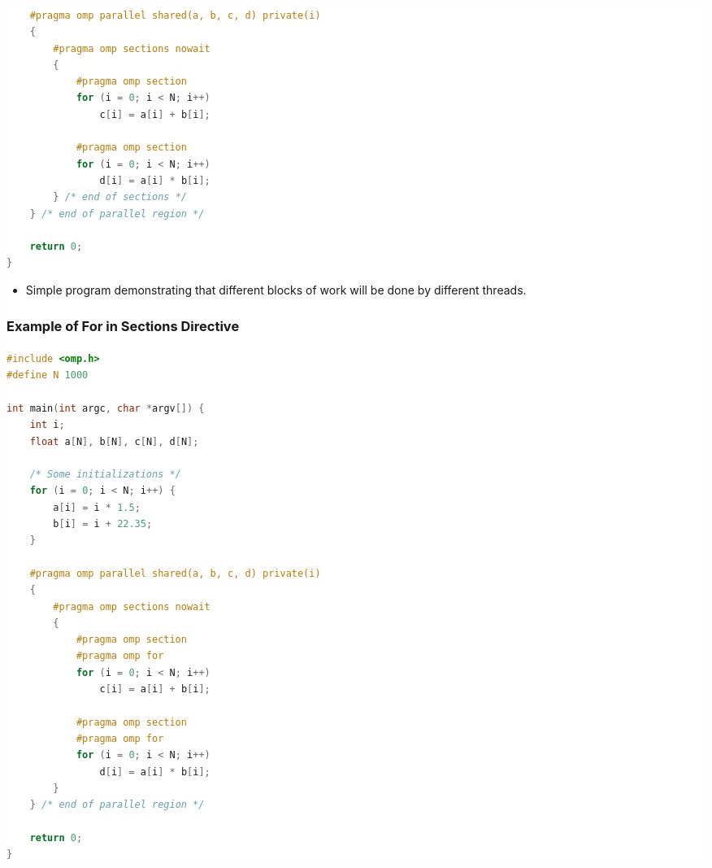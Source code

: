 ```c
    #pragma omp parallel shared(a, b, c, d) private(i)
    {
        #pragma omp sections nowait
        {
            #pragma omp section
            for (i = 0; i < N; i++)
                c[i] = a[i] + b[i];

            #pragma omp section
            for (i = 0; i < N; i++)
                d[i] = a[i] * b[i];
        } /* end of sections */
    } /* end of parallel region */

    return 0;
}
```

- Simple program demonstrating that different blocks of work will be done by different threads.

### Example of For in Sections Directive

```c
#include <omp.h>
#define N 1000

int main(int argc, char *argv[]) {
    int i;
    float a[N], b[N], c[N], d[N];

    /* Some initializations */
    for (i = 0; i < N; i++) {
        a[i] = i * 1.5;
        b[i] = i + 22.35;
    }

    #pragma omp parallel shared(a, b, c, d) private(i)
    {
        #pragma omp sections nowait
        {
            #pragma omp section
            #pragma omp for
            for (i = 0; i < N; i++)
                c[i] = a[i] + b[i];

            #pragma omp section
            #pragma omp for
            for (i = 0; i < N; i++)
                d[i] = a[i] * b[i];
        }
    } /* end of parallel region */

    return 0;
}
```
